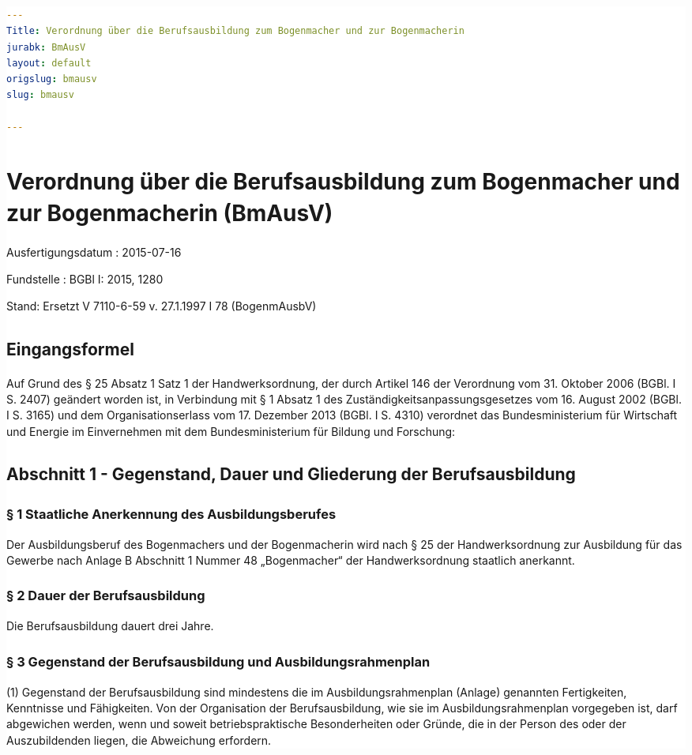 ```yaml
---
Title: Verordnung über die Berufsausbildung zum Bogenmacher und zur Bogenmacherin
jurabk: BmAusV
layout: default
origslug: bmausv
slug: bmausv

---
```


# Verordnung über die Berufsausbildung zum Bogenmacher und zur Bogenmacherin (BmAusV)

Ausfertigungsdatum
:   2015-07-16

Fundstelle
:   BGBl I: 2015, 1280

Stand: Ersetzt V 7110-6-59 v. 27.1.1997 I 78 (BogenmAusbV)
[^f790399_01_BJNR128000015]:     Diese Rechtsverordnung ist eine Ausbildungsordnung im Sinne des § 25 der Handwerksordnung. Die Ausbildungsordnung und der damit abgestimmte, von der Ständigen Konferenz der Kultusminister der Länder in der Bundesrepublik Deutschland beschlossene Rahmenlehrplan für die Berufsschule werden demnächst im amtlichen Teil des Bundesanzeigers veröffentlicht.


## Eingangsformel

Auf Grund des § 25 Absatz 1 Satz 1 der Handwerksordnung, der durch Artikel 146 der Verordnung vom 31. Oktober 2006 (BGBl. I S. 2407) geändert worden ist, in Verbindung mit § 1 Absatz 1 des Zuständigkeitsanpassungsgesetzes vom 16. August 2002 (BGBl. I S. 3165) und dem Organisationserlass vom 17. Dezember 2013 (BGBl. I S. 4310) verordnet das Bundesministerium für Wirtschaft und Energie im Einvernehmen mit dem Bundesministerium für Bildung und Forschung:


## Abschnitt 1 - Gegenstand, Dauer und Gliederung der Berufsausbildung


### § 1 Staatliche Anerkennung des Ausbildungsberufes

Der Ausbildungsberuf des Bogenmachers und der Bogenmacherin wird nach § 25 der Handwerksordnung zur Ausbildung für das Gewerbe nach Anlage B Abschnitt 1 Nummer 48 „Bogenmacher“ der Handwerksordnung staatlich anerkannt.


### § 2 Dauer der Berufsausbildung

Die Berufsausbildung dauert drei Jahre.


### § 3 Gegenstand der Berufsausbildung und Ausbildungsrahmenplan

(1) Gegenstand der Berufsausbildung sind mindestens die im Ausbildungsrahmenplan (Anlage) genannten Fertigkeiten, Kenntnisse und Fähigkeiten. Von der Organisation der Berufsausbildung, wie sie im Ausbildungsrahmenplan vorgegeben ist, darf abgewichen werden, wenn und soweit betriebspraktische Besonderheiten oder Gründe, die in der Person des oder der Auszubildenden liegen, die Abweichung erfordern.
